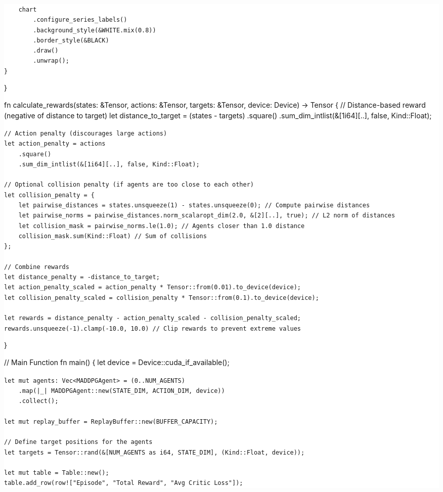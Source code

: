         chart
            .configure_series_labels()
            .background_style(&WHITE.mix(0.8))
            .border_style(&BLACK)
            .draw()
            .unwrap();
    }
}


fn calculate_rewards(states: &Tensor, actions: &Tensor, targets: &Tensor, device: Device) -> Tensor {
    // Distance-based reward (negative of distance to target)
    let distance_to_target = (states - targets)
        .square()
        .sum_dim_intlist(&[1i64][..], false, Kind::Float);

    // Action penalty (discourages large actions)
    let action_penalty = actions
        .square()
        .sum_dim_intlist(&[1i64][..], false, Kind::Float);

    // Optional collision penalty (if agents are too close to each other)
    let collision_penalty = {
        let pairwise_distances = states.unsqueeze(1) - states.unsqueeze(0); // Compute pairwise distances
        let pairwise_norms = pairwise_distances.norm_scalaropt_dim(2.0, &[2][..], true); // L2 norm of distances
        let collision_mask = pairwise_norms.le(1.0); // Agents closer than 1.0 distance
        collision_mask.sum(Kind::Float) // Sum of collisions
    };

    // Combine rewards
    let distance_penalty = -distance_to_target;
    let action_penalty_scaled = action_penalty * Tensor::from(0.01).to_device(device);
    let collision_penalty_scaled = collision_penalty * Tensor::from(0.1).to_device(device);

    let rewards = distance_penalty - action_penalty_scaled - collision_penalty_scaled;
    rewards.unsqueeze(-1).clamp(-10.0, 10.0) // Clip rewards to prevent extreme values
}

// Main Function
fn main() {
    let device = Device::cuda_if_available();

    let mut agents: Vec<MADDPGAgent> = (0..NUM_AGENTS)
        .map(|_| MADDPGAgent::new(STATE_DIM, ACTION_DIM, device))
        .collect();

    let mut replay_buffer = ReplayBuffer::new(BUFFER_CAPACITY);

    // Define target positions for the agents
    let targets = Tensor::rand(&[NUM_AGENTS as i64, STATE_DIM], (Kind::Float, device));

    let mut table = Table::new();
    table.add_row(row!["Episode", "Total Reward", "Avg Critic Loss"]);
